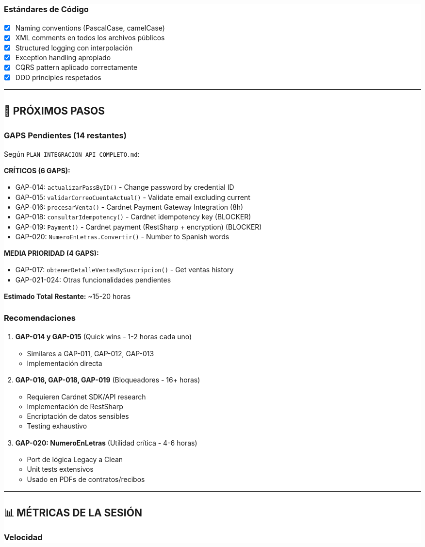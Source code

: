 ### Estándares de Código

- [x] Naming conventions (PascalCase, camelCase)
- [x] XML comments en todos los archivos públicos
- [x] Structured logging con interpolación
- [x] Exception handling apropiado
- [x] CQRS pattern aplicado correctamente
- [x] DDD principles respetados

---

## 🚀 PRÓXIMOS PASOS

### GAPS Pendientes (14 restantes)

Según `PLAN_INTEGRACION_API_COMPLETO.md`:

**CRÍTICOS (6 GAPS):**
- GAP-014: `actualizarPassByID()` - Change password by credential ID
- GAP-015: `validarCorreoCuentaActual()` - Validate email excluding current
- GAP-016: `procesarVenta()` - Cardnet Payment Gateway Integration (8h)
- GAP-018: `consultarIdempotency()` - Cardnet idempotency key (BLOCKER)
- GAP-019: `Payment()` - Cardnet payment (RestSharp + encryption) (BLOCKER)
- GAP-020: `NumeroEnLetras.Convertir()` - Number to Spanish words

**MEDIA PRIORIDAD (4 GAPS):**
- GAP-017: `obtenerDetalleVentasBySuscripcion()` - Get ventas history
- GAP-021-024: Otras funcionalidades pendientes

**Estimado Total Restante:** ~15-20 horas

### Recomendaciones

1. **GAP-014 y GAP-015** (Quick wins - 1-2 horas cada uno)
   - Similares a GAP-011, GAP-012, GAP-013
   - Implementación directa

2. **GAP-016, GAP-018, GAP-019** (Bloqueadores - 16+ horas)
   - Requieren Cardnet SDK/API research
   - Implementación de RestSharp
   - Encriptación de datos sensibles
   - Testing exhaustivo

3. **GAP-020: NumeroEnLetras** (Utilidad crítica - 4-6 horas)
   - Port de lógica Legacy a Clean
   - Unit tests extensivos
   - Usado en PDFs de contratos/recibos

---

## 📊 MÉTRICAS DE LA SESIÓN

### Velocidad
